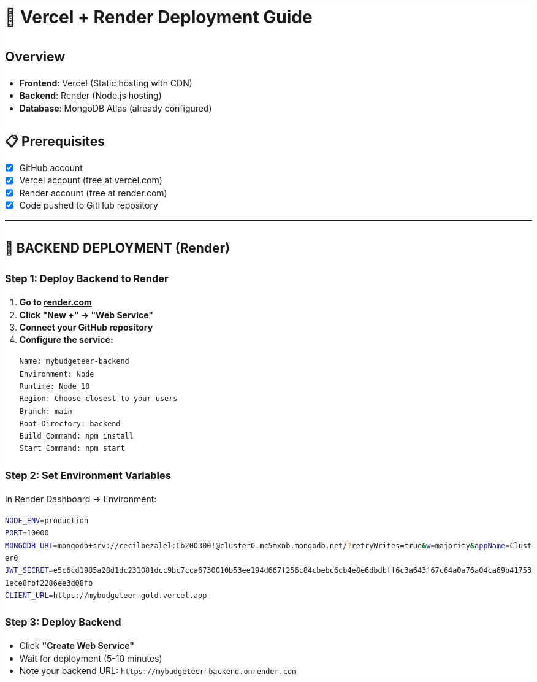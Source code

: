 # 🚀 Vercel + Render Deployment Guide

## Overview
- **Frontend**: Vercel (Static hosting with CDN)
- **Backend**: Render (Node.js hosting)
- **Database**: MongoDB Atlas (already configured)

## 📋 Prerequisites
- [x] GitHub account
- [x] Vercel account (free at vercel.com)
- [x] Render account (free at render.com)
- [x] Code pushed to GitHub repository

---

## 🔧 BACKEND DEPLOYMENT (Render)

### Step 1: Deploy Backend to Render

1. **Go to [render.com](https://render.com)**
2. **Click "New +" → "Web Service"**
3. **Connect your GitHub repository**
4. **Configure the service:**
   ```
   Name: mybudgeteer-backend
   Environment: Node
   Runtime: Node 18
   Region: Choose closest to your users
   Branch: main
   Root Directory: backend
   Build Command: npm install
   Start Command: npm start
   ```

### Step 2: Set Environment Variables

In Render Dashboard → Environment:
```bash
NODE_ENV=production
PORT=10000
MONGODB_URI=mongodb+srv://cecilbezalel:Cb200300!@cluster0.mc5mxnb.mongodb.net/?retryWrites=true&w=majority&appName=Cluster0
JWT_SECRET=e5c6cd1985a28d1dc231081dcc9bc7cca6730010b53ee194d667f256c84cbebc6cb4e8e6dbdbff6c3a643f67c64a0a76a04ca69b417531ece8fbf2286ee3d08fb
CLIENT_URL=https://mybudgeteer-gold.vercel.app
```

### Step 3: Deploy Backend
- Click **"Create Web Service"**
- Wait for deployment (5-10 minutes)
- Note your backend URL: `https://mybudgeteer-backend.onrender.com`

